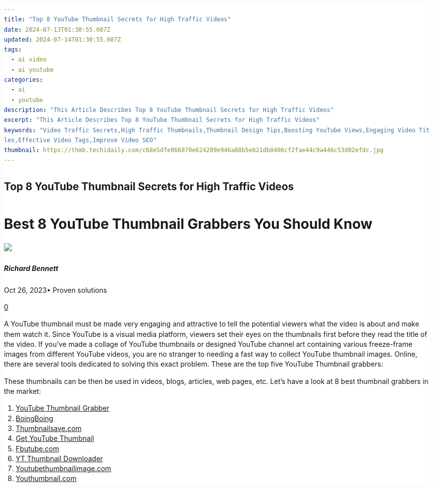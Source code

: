 ```yaml
---
title: "Top 8 YouTube Thumbnail Secrets for High Traffic Videos"
date: 2024-07-13T01:30:55.607Z
updated: 2024-07-14T01:30:55.607Z
tags:
  - ai video
  - ai youtube
categories:
  - ai
  - youtube
description: "This Article Describes Top 8 YouTube Thumbnail Secrets for High Traffic Videos"
excerpt: "This Article Describes Top 8 YouTube Thumbnail Secrets for High Traffic Videos"
keywords: "Video Traffic Secrets,High Traffic Thumbnails,Thumbnail Design Tips,Boosting YouTube Views,Engaging Video Titles,Effective Video Tags,Improve Video SEO"
thumbnail: https://thmb.techidaily.com/c68e5dfe066870e624209e946a88b5eb21db8406cf2fae44c9a446c53d02efdc.jpg
---
```


## Top 8 YouTube Thumbnail Secrets for High Traffic Videos

# Best 8 YouTube Thumbnail Grabbers You Should Know

![](https://images.wondershare.com/filmora/article-images/richard-bennett.jpg)

##### Richard Bennett

 Oct 26, 2023• Proven solutions

[0](#commentsBoxSeoTemplate)

A YouTube thumbnail must be made very engaging and attractive to tell the potential viewers what the video is about and make them watch it. Since YouTube is a visual media platform, viewers set their eyes on the thumbnails first before they read the title of the video. If you’ve made a collage of YouTube thumbnails or designed YouTube channel art containing various freeze-frame images from different YouTube videos, you are no stranger to needing a fast way to collect YouTube thumbnail images. Online, there are several tools dedicated to solving this exact problem. These are the top five YouTube Thumbnail grabbers:

These thumbnails can be then be used in videos, blogs, articles, web pages, etc. Let’s have a look at 8 best thumbnail grabbers in the market:

1. [YouTube Thumbnail Grabber](#youtubegrabber1)
2. [BoingBoing](#youtubegrabber2)
3. [Thumbnailsave.com](#youtubegrabber3)
4. [Get YouTube Thumbnail](#youtubegrabber4)
5. [Fbutube.com](#youtubegrabber5)
6. [YT Thumbnail Downloader](#youtubegrabber6)
7. [Youtubethumbnailimage.com](#youtubegrabber7)
8. [Youthumbnail.com](#youtubegrabber8)
